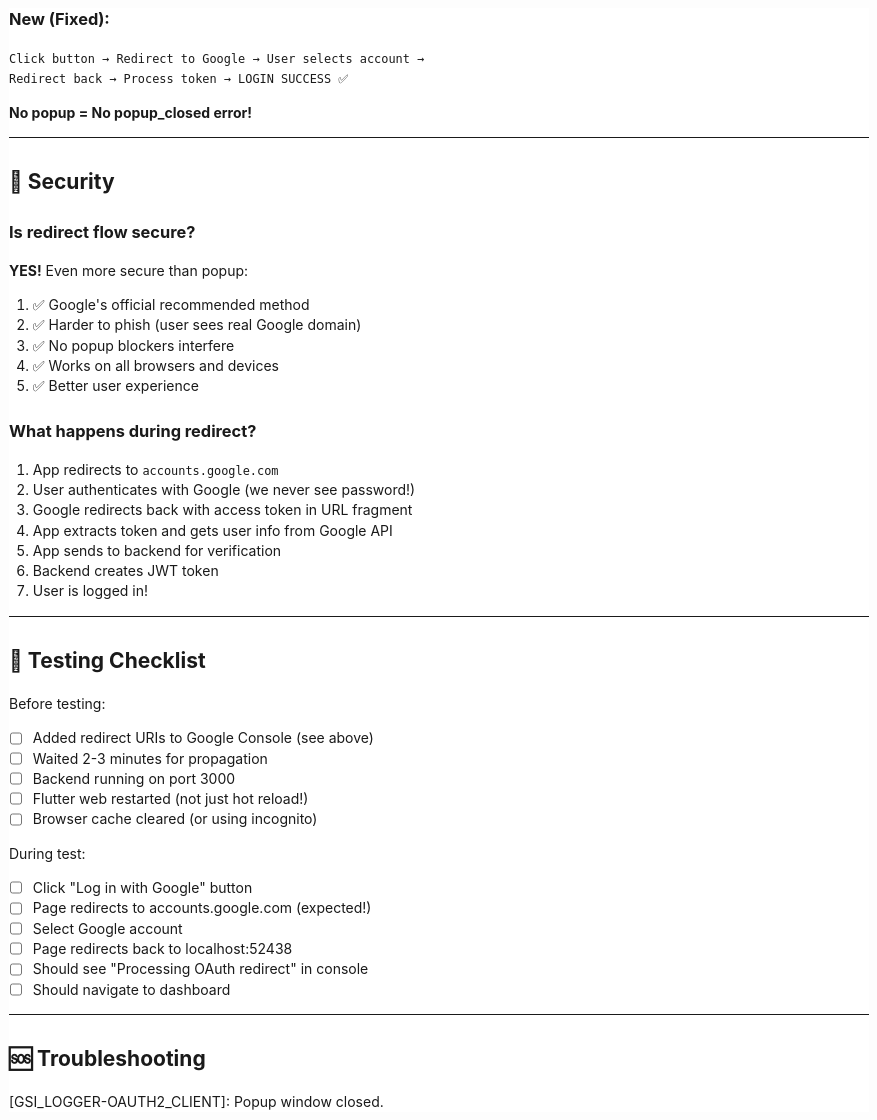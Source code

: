 ### **New (Fixed):**
```
Click button → Redirect to Google → User selects account → 
Redirect back → Process token → LOGIN SUCCESS ✅
```

**No popup = No popup_closed error!**

---

## 🔐 Security

### **Is redirect flow secure?**
**YES!** Even more secure than popup:

1. ✅ Google's official recommended method
2. ✅ Harder to phish (user sees real Google domain)
3. ✅ No popup blockers interfere
4. ✅ Works on all browsers and devices
5. ✅ Better user experience

### **What happens during redirect?**
1. App redirects to `accounts.google.com`
2. User authenticates with Google (we never see password!)
3. Google redirects back with access token in URL fragment
4. App extracts token and gets user info from Google API
5. App sends to backend for verification
6. Backend creates JWT token
7. User is logged in!

---

## 🧪 Testing Checklist

Before testing:
- [ ] Added redirect URIs to Google Console (see above)
- [ ] Waited 2-3 minutes for propagation
- [ ] Backend running on port 3000
- [ ] Flutter web restarted (not just hot reload!)
- [ ] Browser cache cleared (or using incognito)

During test:
- [ ] Click "Log in with Google" button
- [ ] Page redirects to accounts.google.com (expected!)
- [ ] Select Google account
- [ ] Page redirects back to localhost:52438
- [ ] Should see "Processing OAuth redirect" in console
- [ ] Should navigate to dashboard

---

## 🆘 Troubleshooting


[GSI_LOGGER-OAUTH2_CLIENT]: Popup window closed.